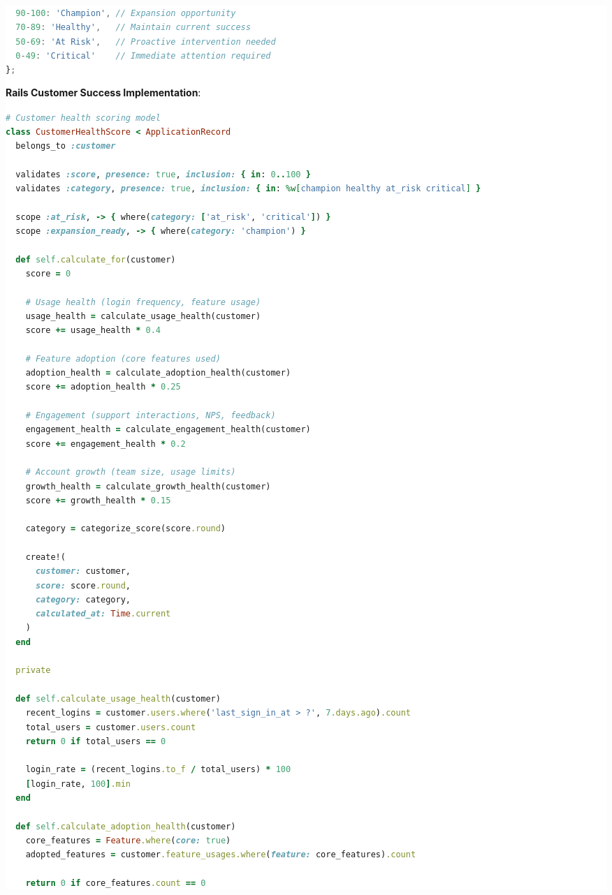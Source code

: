 ```javascript
  90-100: 'Champion', // Expansion opportunity
  70-89: 'Healthy',   // Maintain current success
  50-69: 'At Risk',   // Proactive intervention needed
  0-49: 'Critical'    // Immediate attention required
};
```

**Rails Customer Success Implementation**:
```ruby
# Customer health scoring model
class CustomerHealthScore < ApplicationRecord
  belongs_to :customer
  
  validates :score, presence: true, inclusion: { in: 0..100 }
  validates :category, presence: true, inclusion: { in: %w[champion healthy at_risk critical] }
  
  scope :at_risk, -> { where(category: ['at_risk', 'critical']) }
  scope :expansion_ready, -> { where(category: 'champion') }
  
  def self.calculate_for(customer)
    score = 0
    
    # Usage health (login frequency, feature usage)
    usage_health = calculate_usage_health(customer)
    score += usage_health * 0.4
    
    # Feature adoption (core features used)
    adoption_health = calculate_adoption_health(customer)  
    score += adoption_health * 0.25
    
    # Engagement (support interactions, NPS, feedback)
    engagement_health = calculate_engagement_health(customer)
    score += engagement_health * 0.2
    
    # Account growth (team size, usage limits)
    growth_health = calculate_growth_health(customer)
    score += growth_health * 0.15
    
    category = categorize_score(score.round)
    
    create!(
      customer: customer,
      score: score.round,
      category: category,
      calculated_at: Time.current
    )
  end
  
  private
  
  def self.calculate_usage_health(customer)
    recent_logins = customer.users.where('last_sign_in_at > ?', 7.days.ago).count
    total_users = customer.users.count
    return 0 if total_users == 0
    
    login_rate = (recent_logins.to_f / total_users) * 100
    [login_rate, 100].min
  end
  
  def self.calculate_adoption_health(customer)
    core_features = Feature.where(core: true)
    adopted_features = customer.feature_usages.where(feature: core_features).count
    
    return 0 if core_features.count == 0
```
